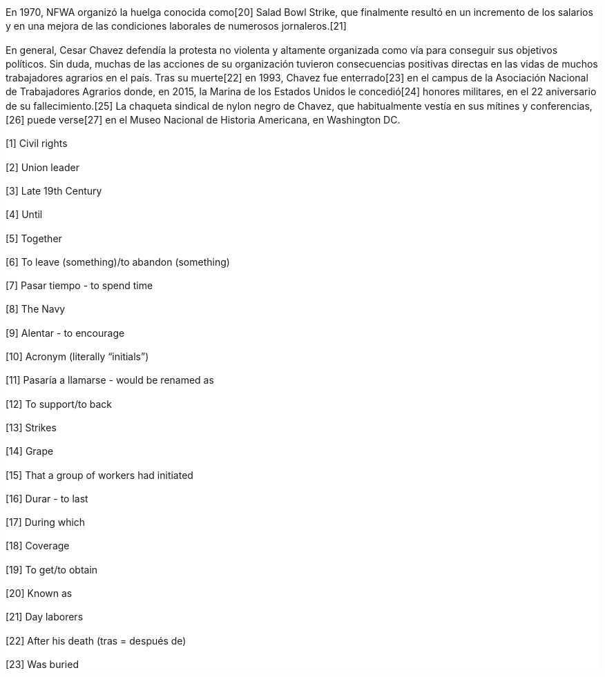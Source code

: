 En 1970, NFWA organizó la huelga conocida como[20] Salad Bowl Strike, que finalmente resultó en un incremento 
de los salarios y en una mejora de las condiciones laborales de numerosos jornaleros.[21]

En general, Cesar Chavez defendía la protesta no violenta y altamente organizada como vía para conseguir 
sus objetivos políticos. Sin duda, muchas de las acciones de su organización tuvieron consecuencias 
positivas directas en las vidas de muchos trabajadores agrarios en el país. Tras su muerte[22] en 1993, 
Chavez fue enterrado[23] en el campus de la Asociación Nacional de Trabajadores Agrarios donde, en 2015, 
la Marina de los Estados Unidos le concedió[24] honores militares, en el 22 aniversario de su fallecimiento.[25]
La chaqueta sindical de nylon negro de Chavez, que habitualmente vestía en sus mítines y conferencias,[26] 
puede verse[27] en el Museo Nacional de Historia Americana, en Washington DC.

[1] Civil rights

[2] Union leader

[3] Late 19th Century

[4] Until

[5] Together

[6] To leave (something)/to abandon (something)

[7] Pasar tiempo - to spend time

[8] The Navy

[9] Alentar - to encourage

[10] Acronym (literally “initials”)

[11] Pasaría a llamarse - would be renamed as 

[12] To support/to back

[13] Strikes

[14] Grape

[15] That a group of workers had initiated

[16] Durar - to last

[17] During which

[18] Coverage

[19] To get/to obtain

[20] Known as

[21] Day laborers

[22] After his death (tras = después de)

[23] Was buried
